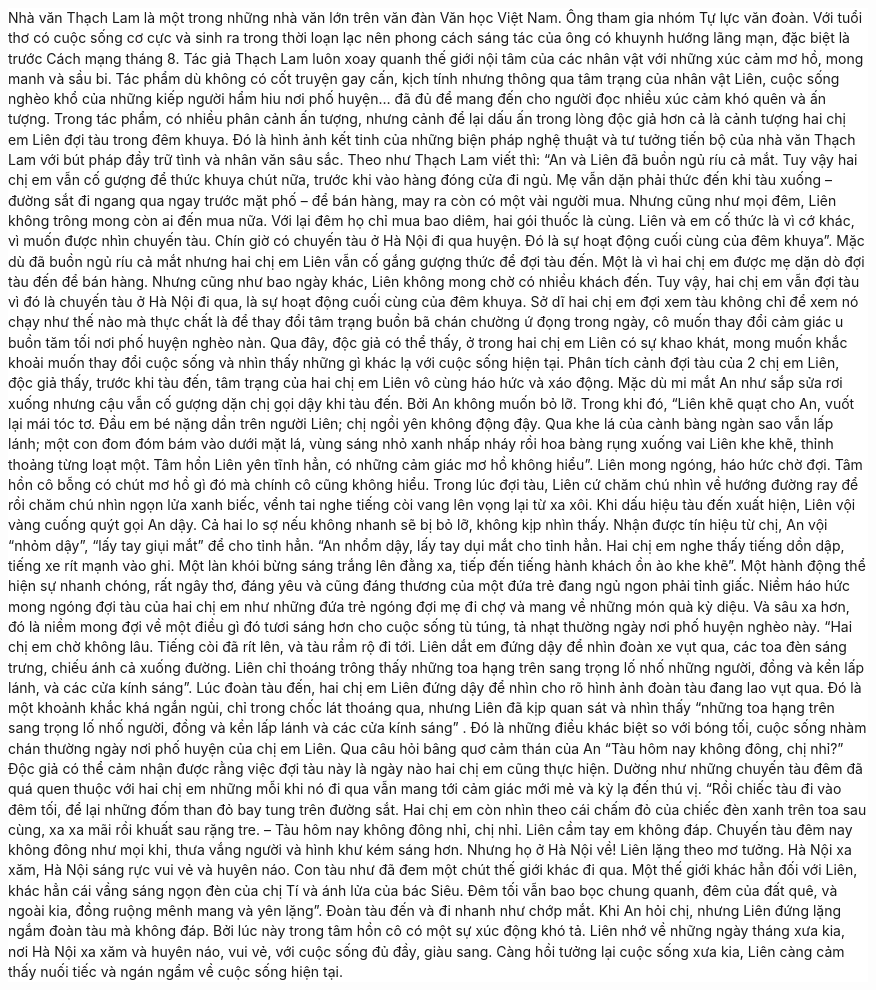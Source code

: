 Nhà văn Thạch Lam là một trong những nhà văn lớn trên văn đàn Văn học Việt Nam. Ông tham gia nhóm Tự lực văn đoàn. Với tuổi thơ có cuộc sống cơ cực và sinh ra trong thời loạn lạc nên phong cách sáng tác của ông có khuynh hướng lãng mạn, đặc biệt là trước Cách mạng tháng 8. Tác giả Thạch Lam luôn xoay quanh thế giới nội tâm của các nhân vật với những xúc cảm mơ hồ, mong manh và sầu bi.
Tác phẩm dù không có cốt truyện gay cấn, kịch tính nhưng thông qua tâm trạng của nhân vật Liên, cuộc sống nghèo khổ của những kiếp người hẩm hiu nơi phố huyện… đã đủ để mang đến cho người đọc nhiều xúc cảm khó quên và ấn tượng.
Trong tác phẩm, có nhiều phân cảnh ấn tượng, nhưng cảnh để lại dấu ấn trong lòng độc giả hơn cả là cảnh tượng hai chị em Liên đợi tàu trong đêm khuya. Đó là hình ảnh kết tinh của những biện pháp nghệ thuật và tư tưởng tiến bộ của nhà văn Thạch Lam với bút pháp đầy trữ tình và nhân văn sâu sắc.
Theo như Thạch Lam viết thì: “An và Liên đã buồn ngủ ríu cả mắt. Tuy vậy hai chị em vẫn cố gượng để thức khuya chút nữa, trước khi vào hàng đóng cửa đi ngủ. Mẹ vẫn dặn phải thức đến khi tàu xuống – đường sắt đi ngang qua ngay trước mặt phố – để bán hàng, may ra còn có một vài người mua. Nhưng cũng như mọi đêm, Liên không trông mong còn ai đến mua nữa. Với lại đêm họ chỉ mua bao diêm, hai gói thuốc là cùng. Liên và em cố thức là vì cớ khác, vì muốn được nhìn chuyến tàu. Chín giờ có chuyến tàu ở Hà Nội đi qua huyện. Đó là sự hoạt động cuối cùng của đêm khuya”.
Mặc dù đã buồn ngủ ríu cả mắt nhưng hai chị em Liên vẫn cố gắng gượng thức để đợi tàu đến. Một là vì hai chị em được mẹ dặn dò đợi tàu đến để bán hàng. Nhưng cũng như bao ngày khác, Liên không mong chờ có nhiều khách đến. Tuy vậy, hai chị em vẫn đợi tàu vì đó là chuyến tàu ở Hà Nội đi qua, là sự hoạt động cuối cùng của đêm khuya. Sở dĩ hai chị em đợi xem tàu không chỉ để xem nó chạy như thế nào mà thực chất là để thay đổi tâm trạng buồn bã chán chường ứ đọng trong ngày, cô muốn thay đổi cảm giác u buồn tăm tối nơi phố huyện nghèo nàn. Qua đây, độc giả có thể thấy, ở trong hai chị em Liên có sự khao khát, mong muốn khắc khoải muốn thay đổi cuộc sống và nhìn thấy những gì khác lạ với cuộc sống hiện tại.
Phân tích cảnh đợi tàu của 2 chị em Liên, độc giả thấy, trước khi tàu đến, tâm trạng của hai chị em Liên vô cùng háo hức và xáo động. Mặc dù mi mắt An như sắp sửa rơi xuống nhưng cậu vẫn cố gượng dặn chị gọi dậy khi tàu đến. Bởi An không muốn bỏ lỡ. Trong khi đó, “Liên khẽ quạt cho An, vuốt lại mái tóc tơ. Đầu em bé nặng dần trên người Liên; chị ngồi yên không động đậy. Qua khe lá của cành bàng ngàn sao vẫn lấp lánh; một con đom đóm bám vào dưới mặt lá, vùng sáng nhỏ xanh nhấp nháy rồi hoa bàng rụng xuống vai Liên khe khẽ, thỉnh thoảng từng loạt một. Tâm hồn Liên yên tĩnh hẳn, có những cảm giác mơ hồ không hiểu”. Liên mong ngóng, háo hức chờ đợi. Tâm hồn cô bỗng có chút mơ hồ gì đó mà chính cô cũng không hiểu. Trong lúc đợi tàu, Liên cứ chăm chú nhìn về hướng đường ray để rồi chăm chú nhìn ngọn lửa xanh biếc, vểnh tai nghe tiếng còi vang lên vọng lại từ xa xôi. Khi dấu hiệu tàu đến xuất hiện, Liên vội vàng cuống quýt gọi An dậy. Cả hai lo sợ nếu không nhanh sẽ bị bỏ lỡ, không kịp nhìn thấy. Nhận được tín hiệu từ chị, An vội “nhỏm dậy”, “lấy tay giụi mắt” để cho tỉnh hẳn. “An nhổm dậy, lấy tay dụi mắt cho tỉnh hẳn. Hai chị em nghe thấy tiếng dồn dập, tiếng xe rít mạnh vào ghi. Một làn khói bừng sáng trắng lên đằng xa, tiếp đến tiếng hành khách ồn ào khe khẽ”.
Một hành động thể hiện sự nhanh chóng, rất ngây thơ, đáng yêu và cũng đáng thương của một đứa trẻ đang ngủ ngon phải tỉnh giấc. Niềm háo hức mong ngóng đợi tàu của hai chị em như những đứa trẻ ngóng đợi mẹ đi chợ và mang về những món quà kỳ diệu. Và sâu xa hơn, đó là niềm mong đợi về một điều gì đó tươi sáng hơn cho cuộc sống tù túng, tả nhạt thường ngày nơi phố huyện nghèo này.
“Hai chị em chờ không lâu. Tiếng còi đã rít lên, và tàu rầm rộ đi tới. Liên dắt em đứng dậy để nhìn đoàn xe vụt qua, các toa đèn sáng trưng, chiếu ánh cả xuống đường. Liên chỉ thoáng trông thấy những toa hạng trên sang trọng lố nhố những người, đồng và kền lấp lánh, và các cửa kính sáng”.
Lúc đoàn tàu đến, hai chị em Liên đứng dậy để nhìn cho rõ hình ảnh đoàn tàu đang lao vụt qua. Đó là một khoảnh khắc khá ngắn ngủi, chỉ trong chốc lát thoáng qua, nhưng Liên đã kịp quan sát và nhìn thấy “những toa hạng trên sang trọng lố nhố người, đồng và kền lấp lánh và các cửa kính sáng” . Đó là những điều khác biệt so với bóng tối, cuộc sống nhàm chán thường ngày nơi phố huyện của chị em Liên. Qua câu hỏi bâng quơ cảm thán của An “Tàu hôm nay không đông, chị nhỉ?” Độc giả có thể cảm nhận được rằng việc đợi tàu này là ngày nào hai chị em cũng thực hiện. Dường như những chuyến tàu đêm đã quá quen thuộc với hai chị em những mỗi khi nó đi qua vẫn mang tới cảm giác mới mẻ và kỳ lạ đến thú vị.
“Rồi chiếc tàu đi vào đêm tối, để lại những đốm than đỏ bay tung trên đường sắt. Hai chị em còn nhìn theo cái chấm đỏ của chiếc đèn xanh trên toa sau cùng, xa xa mãi rồi khuất sau rặng tre.
– Tàu hôm nay không đông nhỉ, chị nhỉ.
Liên cầm tay em không đáp. Chuyến tàu đêm nay không đông như mọi khi, thưa vắng người và hình khư kém sáng hơn. Nhưng họ ở Hà Nội về\! Liên lặng theo mơ tưởng. Hà Nội xa xăm, Hà Nội sáng rực vui vẻ và huyên náo. Con tàu như đã đem một chút thế giới khác đi qua. Một thế giới khác hẳn đối với Liên, khác hẳn cái vầng sáng ngọn đèn của chị Tí và ánh lửa của bác Siêu. Đêm tối vẫn bao bọc chung quanh, đêm của đất quê, và ngoài kia, đồng ruộng mênh mang và yên lặng”.
Đoàn tàu đến và đi nhanh như chớp mắt. Khi An hỏi chị, nhưng Liên đứng lặng ngắm đoàn tàu mà không đáp. Bởi lúc này trong tâm hồn cô có một sự xúc động khó tả. Liên nhớ về những ngày tháng xưa kia, nơi Hà Nội xa xăm và huyên náo, vui vẻ, với cuộc sống đủ đầy, giàu sang. Càng hồi tưởng lại cuộc sống xưa kia, Liên càng cảm thấy nuối tiếc và ngán ngẩm về cuộc sống hiện tại.
